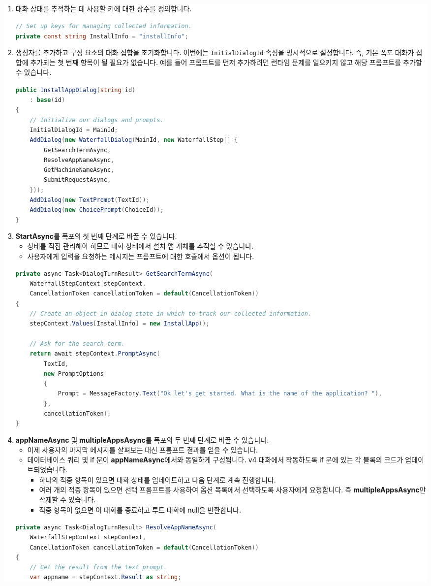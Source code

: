 1. 대화 상태를 추적하는 데 사용할 키에 대한 상수를 정의합니다.
    ```csharp
    // Set up keys for managing collected information.
    private const string InstallInfo = "installInfo";
    ```
1. 생성자를 추가하고 구성 요소의 대화 집합을 초기화합니다. 이번에는 `InitialDialogId` 속성을 명시적으로 설정합니다. 즉, 기본 폭포 대화가 집합에 추가되는 첫 번째 항목이 될 필요가 없습니다. 예를 들어 프롬프트를 먼저 추가하려면 런타임 문제를 일으키지 않고 해당 프롬프트를 추가할 수 있습니다.
    ```csharp
    public InstallAppDialog(string id)
        : base(id)
    {
        // Initialize our dialogs and prompts.
        InitialDialogId = MainId;
        AddDialog(new WaterfallDialog(MainId, new WaterfallStep[] {
            GetSearchTermAsync,
            ResolveAppNameAsync,
            GetMachineNameAsync,
            SubmitRequestAsync,
        }));
        AddDialog(new TextPrompt(TextId));
        AddDialog(new ChoicePrompt(ChoiceId));
    }
    ```
1. **StartAsync**를 폭포의 첫 번째 단계로 바꿀 수 있습니다.
    - 상태를 직접 관리해야 하므로 대화 상태에서 설치 앱 개체를 추적할 수 있습니다.
    - 사용자에게 입력을 요청하는 메시지는 프롬프트에 대한 호출에서 옵션이 됩니다.
    ```csharp
    private async Task<DialogTurnResult> GetSearchTermAsync(
        WaterfallStepContext stepContext,
        CancellationToken cancellationToken = default(CancellationToken))
    {
        // Create an object in dialog state in which to track our collected information.
        stepContext.Values[InstallInfo] = new InstallApp();

        // Ask for the search term.
        return await stepContext.PromptAsync(
            TextId,
            new PromptOptions
            {
                Prompt = MessageFactory.Text("Ok let's get started. What is the name of the application? "),
            },
            cancellationToken);
    }
    ```
1. **appNameAsync** 및 **multipleAppsAsync**를 폭포의 두 번째 단계로 바꿀 수 있습니다.
    - 이제 사용자의 마지막 메시지를 살펴보는 대신 프롬프트 결과를 얻을 수 있습니다.
    - 데이터베이스 쿼리 및 if 문이 **appNameAsync**에서와 동일하게 구성됩니다. v4 대화에서 작동하도록 if 문에 있는 각 블록의 코드가 업데이트되었습니다.
        - 하나의 적중 항목이 있으면 대화 상태를 업데이트하고 다음 단계로 계속 진행합니다.
        - 여러 개의 적중 항목이 있으면 선택 프롬프트를 사용하여 옵션 목록에서 선택하도록 사용자에게 요청합니다. 즉 **multipleAppsAsync**만 삭제할 수 있습니다.
        - 적중 항목이 없으면 이 대화를 종료하고 루트 대화에 null을 반환합니다.
    ```csharp
    private async Task<DialogTurnResult> ResolveAppNameAsync(
        WaterfallStepContext stepContext,
        CancellationToken cancellationToken = default(CancellationToken))
    {
        // Get the result from the text prompt.
        var appname = stepContext.Result as string;
